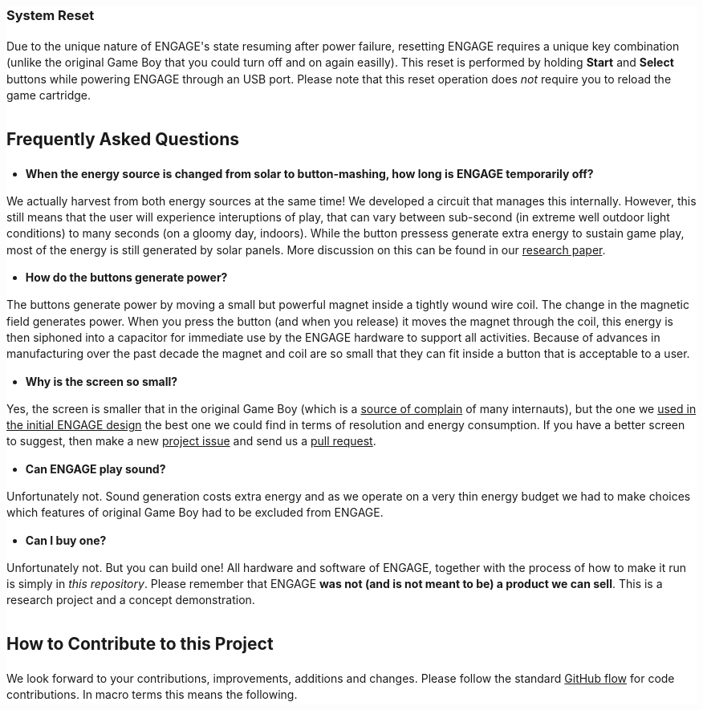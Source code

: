 ### System Reset

Due to the unique nature of ENGAGE's state resuming after power failure, resetting ENGAGE requires a unique key combination (unlike the original Game Boy that you could turn off and on again easilly). This reset is performed by holding **Start** and **Select** buttons while powering ENGAGE through an USB port. Please note that this reset operation does *not* require you to reload the game cartridge.

## Frequently Asked Questions

- **When the energy source is changed from solar to button-mashing, how long is ENGAGE temporarily off?**

We actually harvest from both energy sources at the same time! We developed a circuit that manages this internally. However, this still means that the user will experience interuptions of play, that can vary between sub-second (in extreme well outdoor light conditions) to many seconds (on a gloomy day, indoors). While the button pressess generate extra energy to sustain game play, most of the energy is still generated by solar panels. More discussion on this can be found in our [research paper](#How-to-Cite-This-Work). 

- **How do the buttons generate power?**

The buttons generate power by moving a small but powerful magnet inside a tightly wound wire coil. The change in the magnetic field generates power. When you press the button (and when you release) it moves the magnet through the coil, this energy is then siphoned into a capacitor for immediate use by the ENGAGE hardware to support all activities. Because of advances in manufacturing over the past decade the magnet and coil are so small that they can fit inside a button that is acceptable to a user.

- **Why is the screen so small?**

Yes, the screen is smaller that in the original Game Boy (which is a [source of complain](https://www.reddit.com/r/gadgets/comments/in3aco/batteryfree_game_boy_runs_off_of_solar_and/) of many internauts), but the one we [used in the initial ENGAGE design](https://www.j-display.com/product/pdf/Datasheet/4LPM013M126A_specification_Ver02.pdf) the best one we could find in terms of resolution and energy consumption. If you have a better screen to suggest, then make a new [project issue](#How-to-Contribute-to-this-Project) and send us a [pull request](#How-to-Contribute-to-this-Project).

- **Can ENGAGE play sound?**

Unfortunately not. Sound generation costs extra energy and as we operate on a very thin energy budget we had to make choices which features of original Game Boy had to be excluded from ENGAGE.

- **Can I buy one?**

Unfortunately not. But you can build one! All hardware and software of ENGAGE, together with the process of how to make it run is simply in _this repository_. Please remember that ENGAGE **was not (and is not meant to be) a product we can sell**. This is a research project and a concept demonstration.

## How to Contribute to this Project

We look forward to your contributions, improvements, additions and changes. Please follow the standard [GitHub flow](https://docs.github.com/en/free-pro-team@latest/github/collaborating-with-issues-and-pull-requests/github-flow) for code contributions. In macro terms this means the following.
